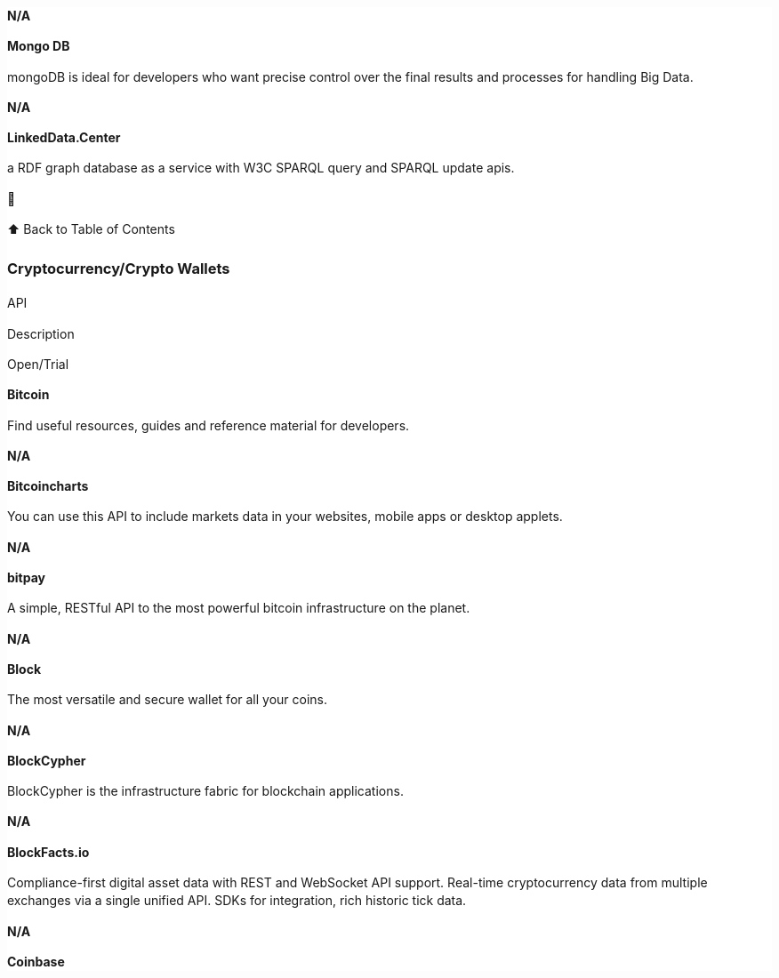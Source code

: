 **N/A**

**Mongo DB**

mongoDB is ideal for developers who want precise control over the final results and processes for handling Big Data.

**N/A**

**LinkedData.Center**

a RDF graph database as a service with W3C SPARQL query and SPARQL update apis.

💸

⬆ Back to Table of Contents

### Cryptocurrency/Crypto Wallets

API

Description

Open/Trial

**Bitcoin**

Find useful resources, guides and reference material for developers.

**N/A**

**Bitcoincharts**

You can use this API to include markets data in your websites, mobile apps or desktop applets.

**N/A**

**bitpay**

A simple, RESTful API to the most powerful bitcoin infrastructure on the planet.

**N/A**

**Block**

The most versatile and secure wallet for all your coins.

**N/A**

**BlockCypher**

BlockCypher is the infrastructure fabric for blockchain applications.

**N/A**

**BlockFacts.io**

Compliance-first digital asset data with REST and WebSocket API support. Real-time cryptocurrency data from multiple exchanges via a single unified API. SDKs for integration, rich historic tick data.

**N/A**

**Coinbase**
